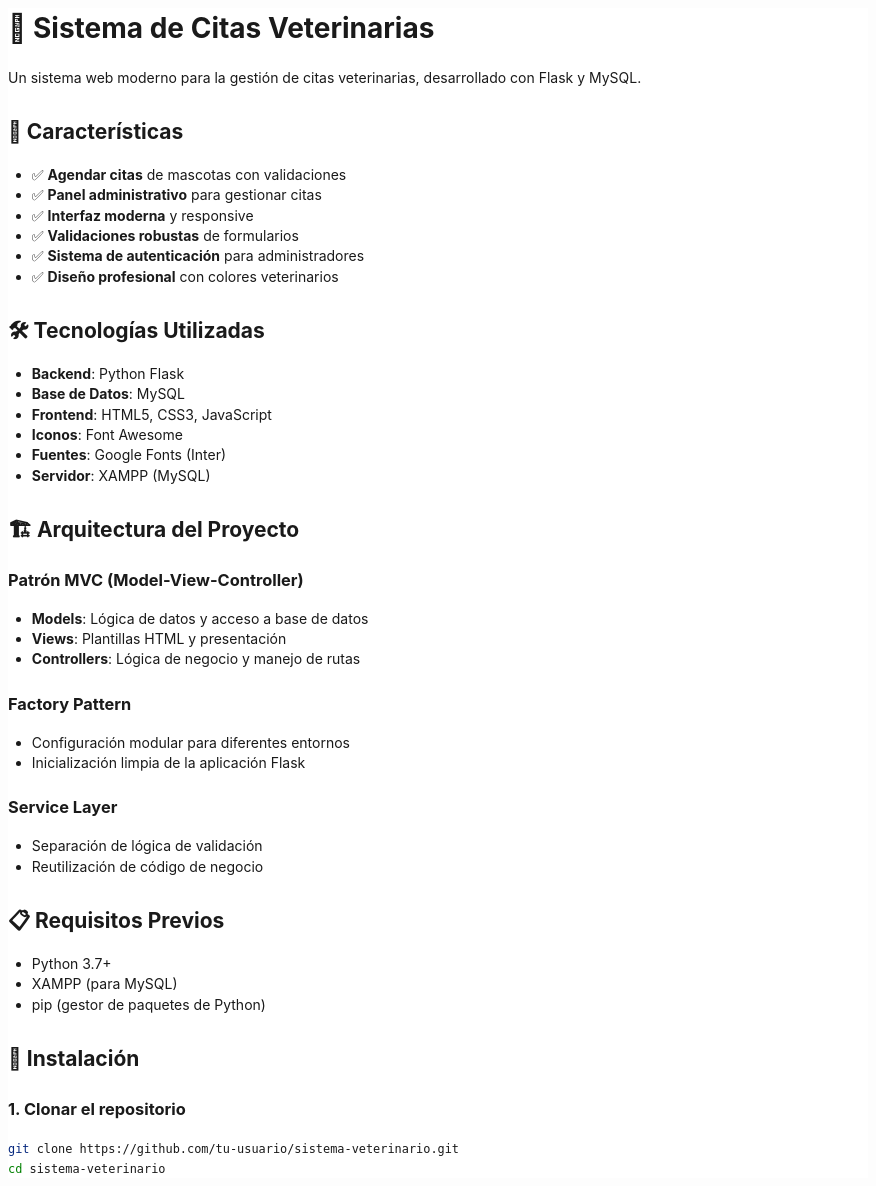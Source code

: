 # 🏥 Sistema de Citas Veterinarias

Un sistema web moderno para la gestión de citas veterinarias, desarrollado con Flask y MySQL.

## 🚀 Características

- ✅ **Agendar citas** de mascotas con validaciones
- ✅ **Panel administrativo** para gestionar citas
- ✅ **Interfaz moderna** y responsive
- ✅ **Validaciones robustas** de formularios
- ✅ **Sistema de autenticación** para administradores
- ✅ **Diseño profesional** con colores veterinarios

## 🛠️ Tecnologías Utilizadas

- **Backend**: Python Flask
- **Base de Datos**: MySQL
- **Frontend**: HTML5, CSS3, JavaScript
- **Iconos**: Font Awesome
- **Fuentes**: Google Fonts (Inter)
- **Servidor**: XAMPP (MySQL)

## 🏗️ Arquitectura del Proyecto

### Patrón MVC (Model-View-Controller)
- **Models**: Lógica de datos y acceso a base de datos
- **Views**: Plantillas HTML y presentación
- **Controllers**: Lógica de negocio y manejo de rutas

### Factory Pattern
- Configuración modular para diferentes entornos
- Inicialización limpia de la aplicación Flask

### Service Layer
- Separación de lógica de validación
- Reutilización de código de negocio

## 📋 Requisitos Previos

- Python 3.7+
- XAMPP (para MySQL)
- pip (gestor de paquetes de Python)

## 🔧 Instalación

### 1. Clonar el repositorio
```bash
git clone https://github.com/tu-usuario/sistema-veterinario.git
cd sistema-veterinario
```
